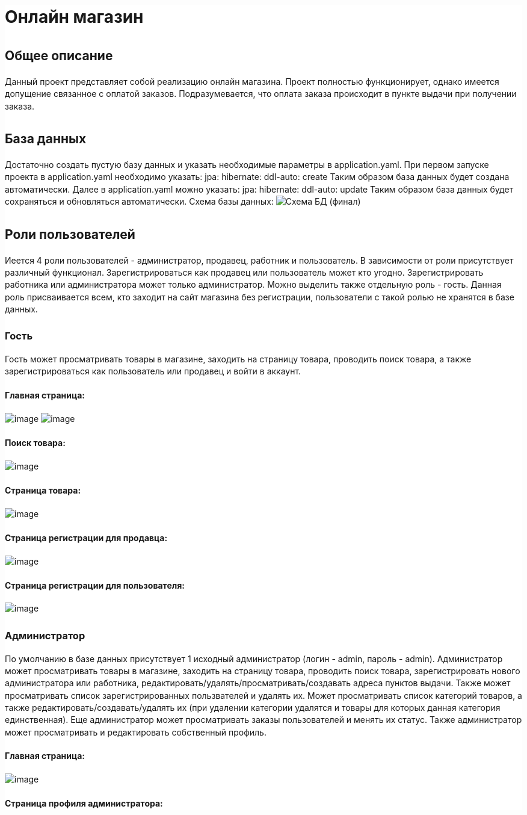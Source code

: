 # Онлайн магазин
## Общее описание
Данный проект представляет собой реализацию онлайн магазина. Проект полностью функционирует, однако имеется допущение связанное с оплатой заказов. Подразумевается, что оплата заказа происходит в пункте выдачи при получении заказа.
## База данных
Достаточно создать пустую базу данных и указать необходимые параметры в application.yaml. При первом запуске проекта в application.yaml необходимо указать:
  jpa:
    hibernate:
      ddl-auto: create
Таким образом база данных будет создана автоматически. Далее в application.yaml можно указать:
  jpa:
    hibernate:
      ddl-auto: update
Таким образом база данных будет сохраняться и обновляться автоматически.
Схема базы данных:
![Схема БД (финал)](https://github.com/user-attachments/assets/5f51d92b-8d8d-45c8-8c6f-fac525db232c)
## Роли пользователей
Иеется 4 роли пользователей - администратор, продавец, работник и пользователь. В зависимости от роли присутствует различный функционал. Зарегистрироваться как продавец или пользователь может кто угодно. Зарегистрировать работника или администратора может только администратор. Можно выделить также отдельную роль - гость. Данная роль присваивается всем, кто заходит на сайт магазина без регистрации, пользователи с такой ролью не хранятся в базе данных.
### Гость
Гость может просматривать товары в магазине, заходить на страницу товара, проводить поиск товара, а также зарегистрироваться как пользователь или продавец и войти в аккаунт.
#### Главная страница:
![image](https://github.com/user-attachments/assets/66eedcdb-26f7-43d0-b181-f23d97970a5d)
![image](https://github.com/user-attachments/assets/a50b738d-95e5-4ed8-bb5e-235b35b52b8d)
#### Поиск товара:
![image](https://github.com/user-attachments/assets/1ef82a2a-bb33-44ea-9448-17adbad68fcb)
#### Страница товара:
![image](https://github.com/user-attachments/assets/69b7b042-e0a1-4930-9ec6-6d3bc08492df)
#### Страница регистрации для продавца:
![image](https://github.com/user-attachments/assets/aa6ef1b1-4b3b-47e5-83e4-1649373a2573)
#### Страница регистрации для пользователя:
![image](https://github.com/user-attachments/assets/7910e1f3-d8c8-455d-8a2c-ce7bfecf6db0)
### Администратор
По умолчанию в базе данных присутствует 1 исходный администратор (логин - admin, пароль - admin). Администратор может просматривать товары в магазине, заходить на страницу товара, проводить поиск товара, зарегистрировать нового администратора или работника, редактировать/удалять/просматривать/создавать адреса пунктов выдачи. Также может просматривать список зарегистрированных пользвателей и удалять их. Может просматривать список категорий товаров, а также редактировать/создавать/удалять их (при удалении категории удалятся и товары для которых данная категория единственная). Еще администратор может просматривать заказы пользователей и менять их статус. Также администратор может просматривать и редактировать собственный профиль.
#### Главная страница:
![image](https://github.com/user-attachments/assets/3f868617-0aa6-4c0b-9350-e138e216082d)
#### Страница профиля администратора: